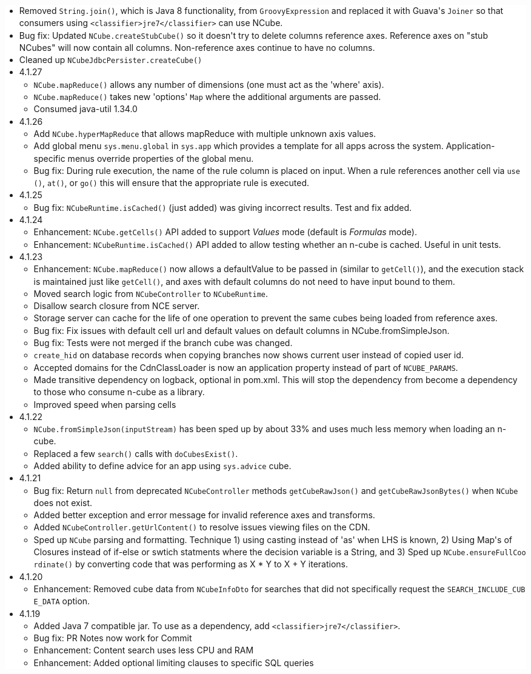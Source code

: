   * Removed `String.join()`, which is Java 8 functionality, from `GroovyExpression` and replaced it with Guava's `Joiner` so that consumers using `<classifier>jre7</classifier>` can use NCube.
  * Bug fix: Updated `NCube.createStubCube()` so it doesn't try to delete columns reference axes. Reference axes on "stub NCubes" will now contain all columns. Non-reference axes continue to have no columns.
  * Cleaned up `NCubeJdbcPersister.createCube()`
* 4.1.27
  * `NCube.mapReduce()` allows any number of dimensions (one must act as the 'where' axis).
  * `NCube.mapReduce()` takes new 'options' `Map` where the additional arguments are passed.  
  * Consumed java-util 1.34.0
* 4.1.26
  * Add `NCube.hyperMapReduce` that allows mapReduce with multiple unknown axis values.
  * Add global menu `sys.menu.global` in `sys.app` which provides a template for all apps across the system. Application-specific menus override properties of the global menu.
  * Bug fix: During rule execution, the name of the rule column is placed on input.  When a rule references another cell via `use()`, `at()`, or `go()` this will ensure that the appropriate rule is executed.
* 4.1.25
  * Bug fix: `NCubeRuntime.isCached()` (just added) was giving incorrect results.  Test and fix added.
* 4.1.24
  * Enhancement: `NCube.getCells()` API added to support *Values* mode (default is *Formulas* mode).
  * Enhancement: `NCubeRuntime.isCached()` API added to allow testing whether an n-cube is cached.  Useful in unit tests. 
* 4.1.23
  * Enhancement: `NCube.mapReduce()` now allows a defaultValue to be passed in (similar to `getCell()`), and the execution stack is maintained just like `getCell()`, and axes with default columns do not need to have input bound to them.
  * Moved search logic from `NCubeController` to `NCubeRuntime`.
  * Disallow search closure from NCE server.
  * Storage server can cache for the life of one operation to prevent the same cubes being loaded from reference axes.
  * Bug fix: Fix issues with default cell url and default values on default columns in NCube.fromSimpleJson.
  * Bug fix: Tests were not merged if the branch cube was changed.
  * `create_hid` on database records when copying branches now shows current user instead of copied user id.
  * Accepted domains for the CdnClassLoader is now an application property instead of part of `NCUBE_PARAMS`.
  * Made transitive dependency on logback, optional in pom.xml.  This will stop the dependency from become a dependency to those who consume n-cube as a library.
  * Improved speed when parsing cells
* 4.1.22
  * `NCube.fromSimpleJson(inputStream)` has been sped up by about 33% and uses much less memory when loading an n-cube.
  * Replaced a few `search()` calls with `doCubesExist()`.
  * Added ability to define advice for an app using `sys.advice` cube.
* 4.1.21
  * Bug fix: Return `null` from deprecated `NCubeController` methods `getCubeRawJson()` and `getCubeRawJsonBytes()` when `NCube` does not exist.
  * Added better exception and error message for invalid reference axes and transforms.
  * Added `NCubeController.getUrlContent()` to resolve issues viewing files on the CDN.
  * Sped up `NCube` parsing and formatting.  Technique 1) using casting instead of 'as' when LHS is known, 2) Using Map's of Closures instead of if-else or swtich statments where the decision variable is a String, and 3) Sped up `NCube.ensureFullCoordinate()` by converting code that was performing as X * Y to X + Y iterations. 
* 4.1.20
  * Enhancement: Removed cube data from `NCubeInfoDto` for searches that did not specifically request the `SEARCH_INCLUDE_CUBE_DATA` option.
* 4.1.19
  * Added Java 7 compatible jar. To use as a dependency, add `<classifier>jre7</classifier>`.
  * Bug fix: PR Notes now work for Commit
  * Enhancement: Content search uses less CPU and RAM
  * Enhancement: Added optional limiting clauses to specific SQL queries
